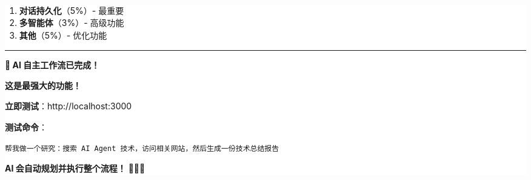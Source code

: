 1. **对话持久化**（5%）- 最重要
2. **多智能体**（3%）- 高级功能
3. **其他**（5%）- 优化功能

---

**🤖 AI 自主工作流已完成！**

**这是最强大的功能！**

**立即测试**：http://localhost:3000

**测试命令**：
```
帮我做一个研究：搜索 AI Agent 技术，访问相关网站，然后生成一份技术总结报告
```

**AI 会自动规划并执行整个流程！** 🚀🚀🚀

